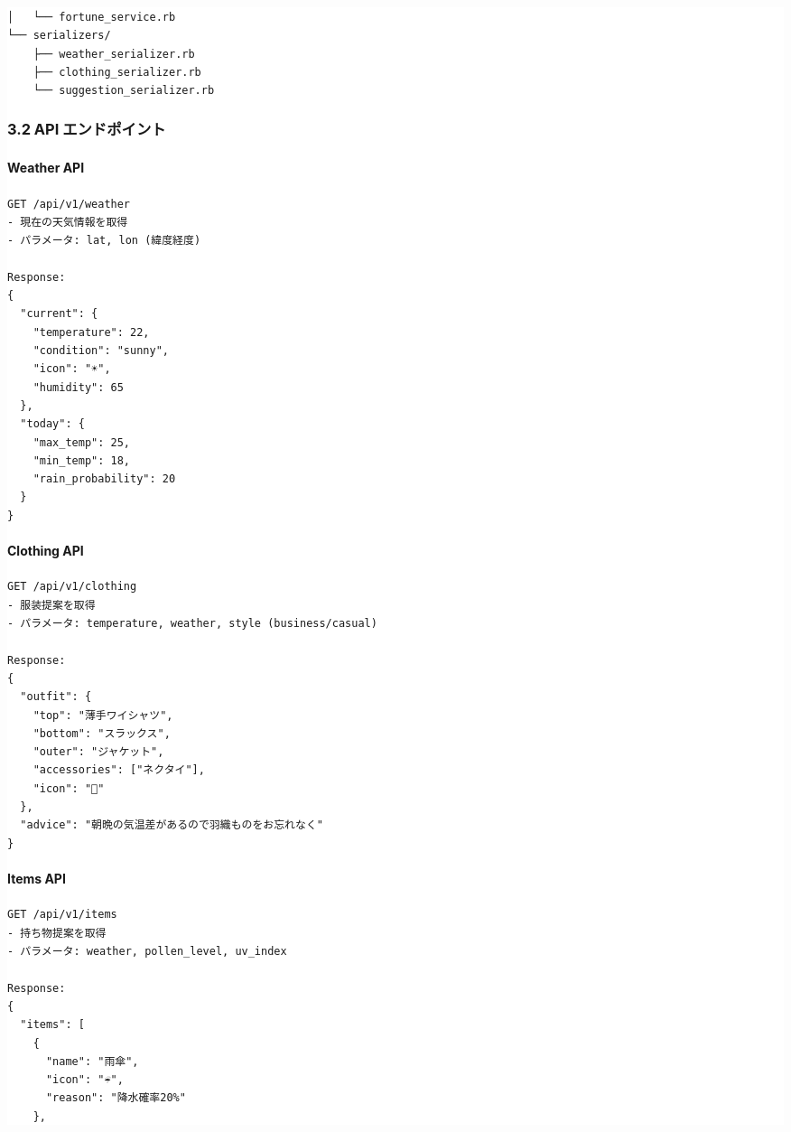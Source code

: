 ```
│   └── fortune_service.rb
└── serializers/
    ├── weather_serializer.rb
    ├── clothing_serializer.rb
    └── suggestion_serializer.rb
```

### 3.2 API エンドポイント

#### Weather API
```
GET /api/v1/weather
- 現在の天気情報を取得
- パラメータ: lat, lon (緯度経度)

Response:
{
  "current": {
    "temperature": 22,
    "condition": "sunny",
    "icon": "☀️",
    "humidity": 65
  },
  "today": {
    "max_temp": 25,
    "min_temp": 18,
    "rain_probability": 20
  }
}
```

#### Clothing API
```
GET /api/v1/clothing
- 服装提案を取得
- パラメータ: temperature, weather, style (business/casual)

Response:
{
  "outfit": {
    "top": "薄手ワイシャツ",
    "bottom": "スラックス",
    "outer": "ジャケット",
    "accessories": ["ネクタイ"],
    "icon": "👔"
  },
  "advice": "朝晩の気温差があるので羽織ものをお忘れなく"
}
```

#### Items API
```
GET /api/v1/items
- 持ち物提案を取得
- パラメータ: weather, pollen_level, uv_index

Response:
{
  "items": [
    {
      "name": "雨傘",
      "icon": "☔",
      "reason": "降水確率20%"
    },
```